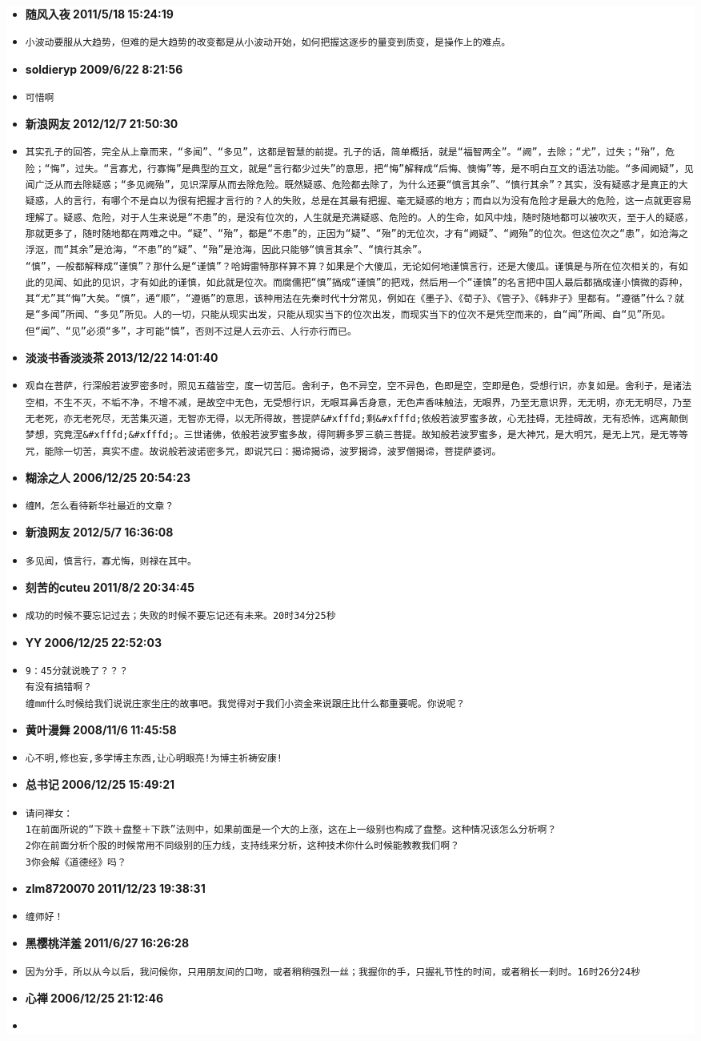    - **随风入夜 2011/5/18 15:24:19**
   - ```
     小波动要服从大趋势，但难的是大趋势的改变都是从小波动开始，如何把握这逐步的量变到质变，是操作上的难点。
     ```
- **soldieryp 2009/6/22 8:21:56**
- ```
  可惜啊
  ```
- **新浪网友 2012/12/7 21:50:30**
- ```
  其实孔子的回答，完全从上章而来，“多闻”、“多见”，这都是智慧的前提。孔子的话，简单概括，就是“福智两全”。“阙”，去除；“尤”，过失；“殆”，危险；“悔”，过失。“言寡尤，行寡悔”是典型的互文，就是“言行都少过失”的意思，把“悔”解释成“后悔、懊悔”等，是不明白互文的语法功能。“多闻阙疑”，见闻广泛从而去除疑惑；“多见阙殆”，见识深厚从而去除危险。既然疑惑、危险都去除了，为什么还要“慎言其余”、“慎行其余”？其实，没有疑惑才是真正的大疑惑，人的言行，有哪个不是自以为很有把握才言行的？人的失败，总是在其最有把握、毫无疑惑的地方；而自以为没有危险才是最大的危险，这一点就更容易理解了。疑惑、危险，对于人生来说是“不患”的，是没有位次的，人生就是充满疑惑、危险的。人的生命，如风中烛，随时随地都可以被吹灭，至于人的疑惑，那就更多了，随时随地都在两难之中。“疑”、“殆”，都是“不患”的，正因为“疑”、“殆”的无位次，才有“阙疑”、“阙殆”的位次。但这位次之“患”，如沧海之浮沤，而“其余”是沧海，“不患”的“疑”、“殆”是沧海，因此只能够“慎言其余”、“慎行其余”。
  “慎”，一般都解释成“谨慎”？那什么是“谨慎”？哈姆雷特那样算不算？如果是个大傻瓜，无论如何地谨慎言行，还是大傻瓜。谨慎是与所在位次相关的，有如此的见闻、如此的见识，才有如此的谨慎，如此就是位次。而腐儒把“慎”搞成“谨慎”的把戏，然后用一个“谨慎”的名言把中国人最后都搞成谨小慎微的孬种，其“尤”其“悔”大矣。“慎”，通“顺”，“遵循”的意思，该种用法在先秦时代十分常见，例如在《墨子》、《荀子》、《管子》、《韩非子》里都有。“遵循”什么？就是“多闻”所闻、“多见”所见。人的一切，只能从现实出发，只能从现实当下的位次出发，而现实当下的位次不是凭空而来的，自“闻”所闻、自“见”所见。但“闻”、“见”必须“多”，才可能“慎”，否则不过是人云亦云、人行亦行而已。
  ```
- **淡淡书香淡淡茶 2013/12/22 14:01:40**
- ```
  观自在菩萨，行深般若波罗密多时，照见五蕴皆空，度一切苦厄。舍利子，色不异空，空不异色，色即是空，空即是色，受想行识，亦复如是。舍利子，是诸法空相，不生不灭，不垢不净，不增不减，是故空中无色，无受想行识，无眼耳鼻舌身意，无色声香味触法，无眼界，乃至无意识界，无无明，亦无无明尽，乃至无老死，亦无老死尽，无苦集灭道，无智亦无得，以无所得故，菩提萨&#xfffd;剩&#xfffd;依般若波罗蜜多故，心无挂碍，无挂碍故，无有恐怖，远离颠倒梦想，究竟涅&#xfffd;&#xfffd;。三世诸佛，依般若波罗蜜多故，得阿耨多罗三藐三菩提。故知般若波罗蜜多，是大神咒，是大明咒，是无上咒，是无等等咒，能除一切苦，真实不虚。故说般若波诺密多咒，即说咒曰：揭谛揭谛，波罗揭谛，波罗僧揭谛，菩提萨婆诃。
  ```
- **糊涂之人 2006/12/25 20:54:23**
- ```
  缠M，怎么看待新华社最近的文章？
  ```
- **新浪网友 2012/5/7 16:36:08**
- ```
  多见闻，慎言行，寡尤悔，则禄在其中。
  ```
- **刻苦的cuteu 2011/8/2 20:34:45**
- ```
  成功的时候不要忘记过去；失败的时候不要忘记还有未来。20时34分25秒
  ```
- **YY 2006/12/25 22:52:03**
- ```
  9：45分就说晚了？？？
  有没有搞错啊？
  缠mm什么时候给我们说说庄家坐庄的故事吧。我觉得对于我们小资金来说跟庄比什么都重要呢。你说呢？
  ```
- **黄叶漫舞 2008/11/6 11:45:58**
- ```
  心不明,修也妄,多学博主东西,让心明眼亮!为博主祈祷安康!
  ```
- **总书记 2006/12/25 15:49:21**
- ```
  请问禅女：
  1在前面所说的“下跌＋盘整＋下跌”法则中，如果前面是一个大的上涨，这在上一级别也构成了盘整。这种情况该怎么分析啊？
  2你在前面分析个股的时候常用不同级别的压力线，支持线来分析，这种技术你什么时候能教教我们啊？
  3你会解《道德经》吗？
  ```
- **zlm8720070 2011/12/23 19:38:31**
- ```
  缠师好！
  ```
- **黑樱桃洋羞 2011/6/27 16:26:28**
- ```
  因为分手，所以从今以后，我问候你，只用朋友间的口吻，或者稍稍强烈一丝；我握你的手，只握礼节性的时间，或者稍长一刹时。16时26分24秒
  ```
- **心禅 2006/12/25 21:12:46**
- ```
  ```